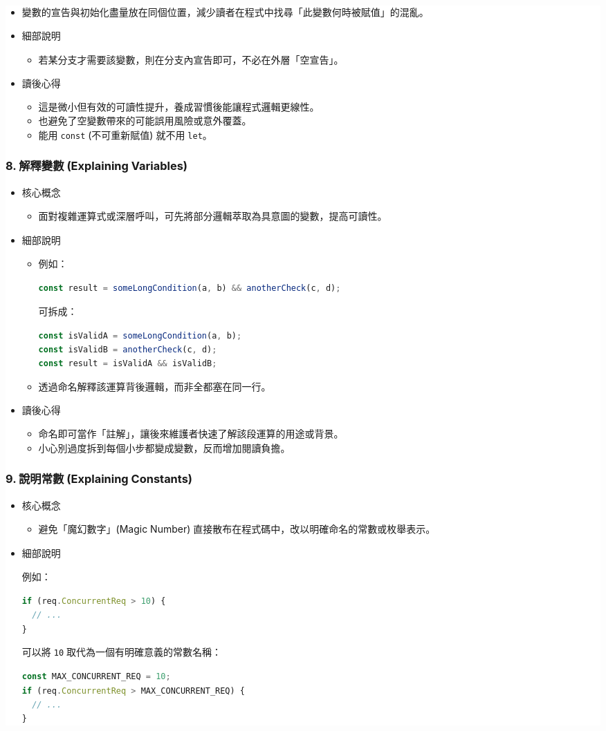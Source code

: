   - 變數的宣告與初始化盡量放在同個位置，減少讀者在程式中找尋「此變數何時被賦值」的混亂。

- 細部說明

  - 若某分支才需要該變數，則在分支內宣告即可，不必在外層「空宣告」。

- 讀後心得

  - 這是微小但有效的可讀性提升，養成習慣後能讓程式邏輯更線性。
  - 也避免了空變數帶來的可能誤用風險或意外覆蓋。
  - 能用 `const` (不可重新賦值) 就不用 `let`。

### 8\. 解釋變數 (Explaining Variables)

- 核心概念

  - 面對複雜運算式或深層呼叫，可先將部分邏輯萃取為具意圖的變數，提高可讀性。

- 細部說明

  - 例如：

    ```js
    const result = someLongCondition(a, b) && anotherCheck(c, d);
    ```

    可拆成：

    ```js
    const isValidA = someLongCondition(a, b);
    const isValidB = anotherCheck(c, d);
    const result = isValidA && isValidB;
    ```

  - 透過命名解釋該運算背後邏輯，而非全都塞在同一行。

- 讀後心得

  - 命名即可當作「註解」，讓後來維護者快速了解該段運算的用途或背景。
  - 小心別過度拆到每個小步都變成變數，反而增加閱讀負擔。

### 9\. 說明常數 (Explaining Constants)

- 核心概念

  - 避免「魔幻數字」(Magic Number) 直接散布在程式碼中，改以明確命名的常數或枚舉表示。

- 細部說明

  例如：

  ```js
  if (req.ConcurrentReq > 10) {
    // ...
  }
  ```

  可以將 `10` 取代為一個有明確意義的常數名稱：

  ```js
  const MAX_CONCURRENT_REQ = 10;
  if (req.ConcurrentReq > MAX_CONCURRENT_REQ) {
    // ...
  }
  ```
